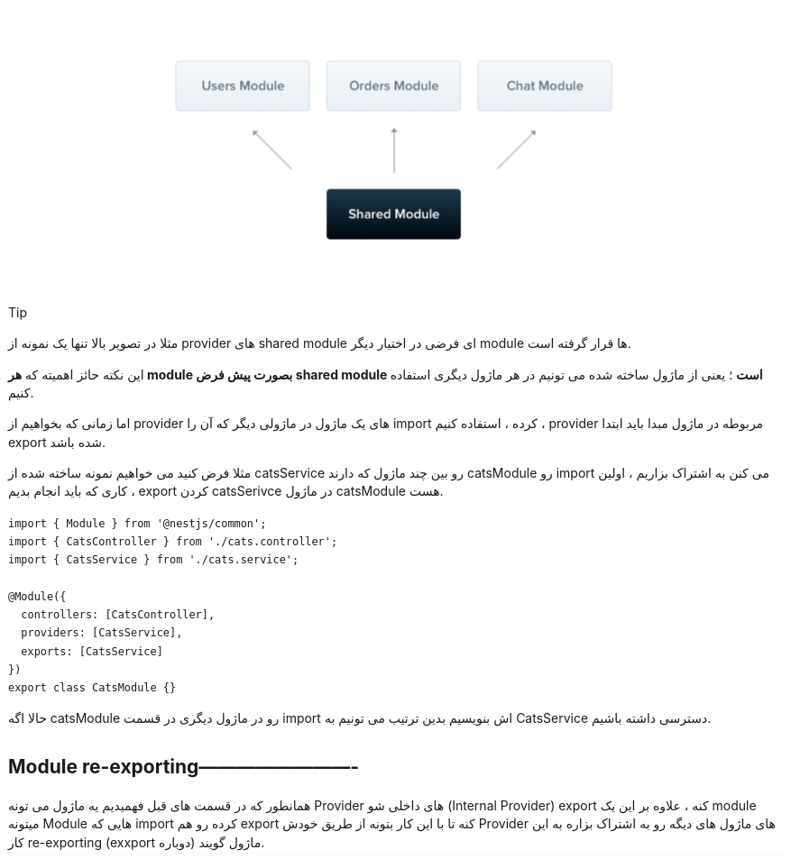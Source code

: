 ![](./Images/Pasted%20image%2020240228195302.png)

>[!tip]
> مثلا در تصویر بالا تنها یک نمونه از provider های shared module ای فرضی در اختیار دیگر module ها قرار گرفته است.

این نکته حائز اهمیته که **هر module بصورت پیش فرض shared module است** ؛ یعنی از ماژول ساخته شده می تونیم در هر ماژول دیگری استفاده کنیم.

اما زمانی که بخواهیم از provider های یک ماژول در ماژولی دیگر که آن را import کرده ، استفاده کنیم ، provider مربوطه در ماژول مبدا باید ابتدا export شده باشد.

مثلا فرض کنید می خواهیم نمونه ساخته شده از catsService رو بین چند ماژول که دارند catsModule رو import می کنن به اشتراک بزاریم ، اولین کاری که باید انجام بدیم ، export کردن catsSerivce در ماژول catsModule هست.

```tsx
import { Module } from '@nestjs/common';
import { CatsController } from './cats.controller';
import { CatsService } from './cats.service';

@Module({
  controllers: [CatsController],
  providers: [CatsService],
  exports: [CatsService]
})
export class CatsModule {}
```

حالا اگه catsModule رو در ماژول دیگری در قسمت import اش بنویسیم بدین ترتیب می تونیم به CatsService دسترسی داشته باشیم.

## **Module re-exporting————————-**

همانطور که در قسمت های قبل فهمیدیم یه ماژول می تونه Provider های داخلی شو (Internal Provider) export کنه ، علاوه بر این یک module میتونه Module هایی که import کرده رو هم export کنه تا با این کار بتونه از طریق خودش Provider های ماژول های دیگه رو به اشتراک بزاره به این کار re-exporting (exxport دوباره) ماژول گویند.
